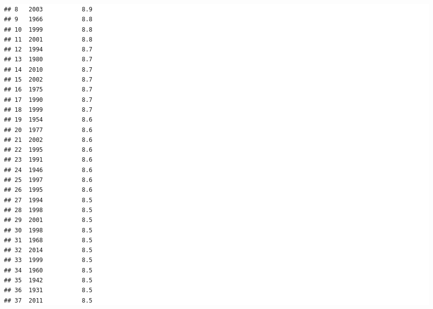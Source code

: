     ## 8   2003           8.9
    ## 9   1966           8.8
    ## 10  1999           8.8
    ## 11  2001           8.8
    ## 12  1994           8.7
    ## 13  1980           8.7
    ## 14  2010           8.7
    ## 15  2002           8.7
    ## 16  1975           8.7
    ## 17  1990           8.7
    ## 18  1999           8.7
    ## 19  1954           8.6
    ## 20  1977           8.6
    ## 21  2002           8.6
    ## 22  1995           8.6
    ## 23  1991           8.6
    ## 24  1946           8.6
    ## 25  1997           8.6
    ## 26  1995           8.6
    ## 27  1994           8.5
    ## 28  1998           8.5
    ## 29  2001           8.5
    ## 30  1998           8.5
    ## 31  1968           8.5
    ## 32  2014           8.5
    ## 33  1999           8.5
    ## 34  1960           8.5
    ## 35  1942           8.5
    ## 36  1931           8.5
    ## 37  2011           8.5